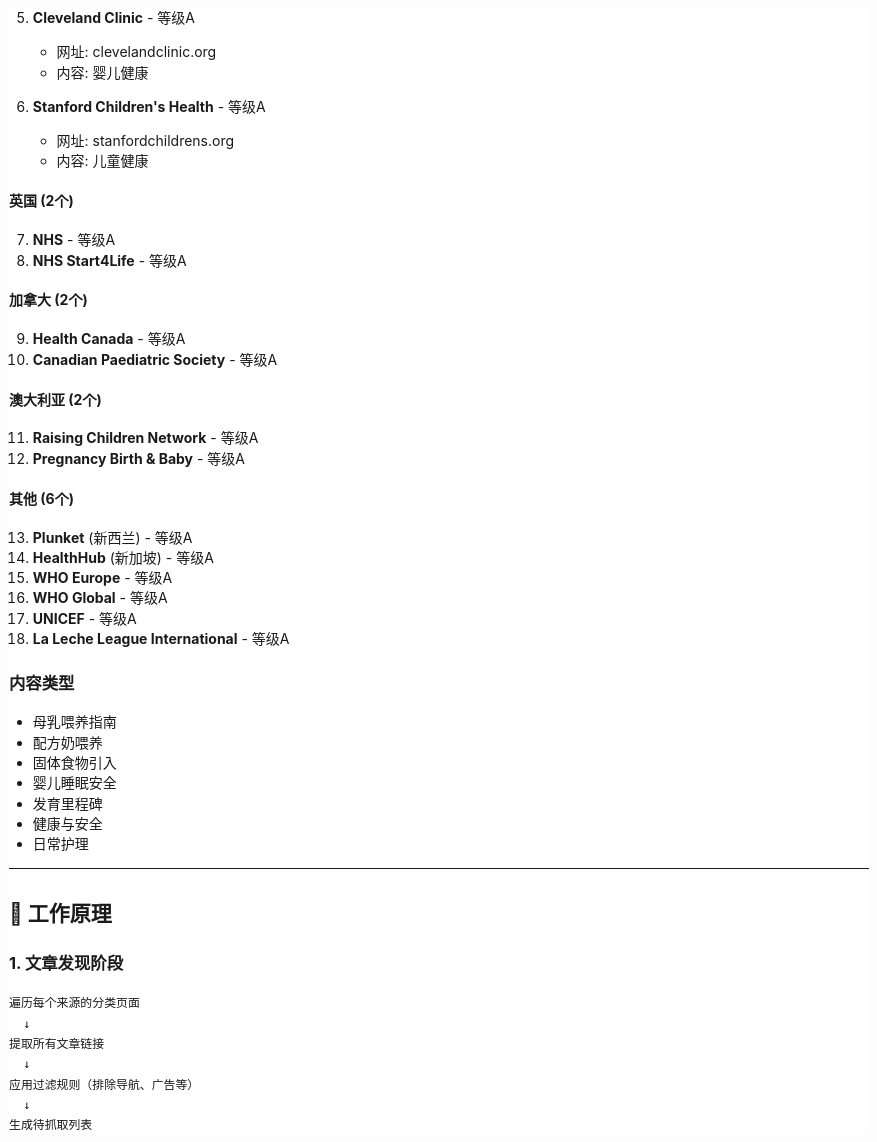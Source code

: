 5. **Cleveland Clinic** - 等级A
   - 网址: clevelandclinic.org
   - 内容: 婴儿健康

6. **Stanford Children's Health** - 等级A
   - 网址: stanfordchildrens.org
   - 内容: 儿童健康

#### 英国 (2个)
7. **NHS** - 等级A
8. **NHS Start4Life** - 等级A

#### 加拿大 (2个)
9. **Health Canada** - 等级A
10. **Canadian Paediatric Society** - 等级A

#### 澳大利亚 (2个)
11. **Raising Children Network** - 等级A
12. **Pregnancy Birth & Baby** - 等级A

#### 其他 (6个)
13. **Plunket** (新西兰) - 等级A
14. **HealthHub** (新加坡) - 等级A
15. **WHO Europe** - 等级A
16. **WHO Global** - 等级A
17. **UNICEF** - 等级A
18. **La Leche League International** - 等级A

### 内容类型

- 母乳喂养指南
- 配方奶喂养
- 固体食物引入
- 婴儿睡眠安全
- 发育里程碑
- 健康与安全
- 日常护理

---

## 🔧 工作原理

### 1. 文章发现阶段

```
遍历每个来源的分类页面
  ↓
提取所有文章链接
  ↓
应用过滤规则（排除导航、广告等）
  ↓
生成待抓取列表
```
